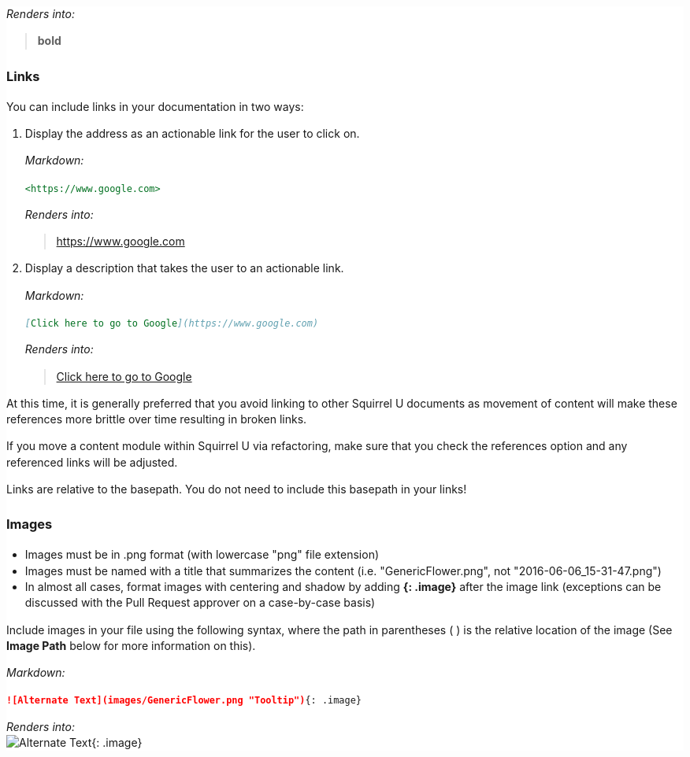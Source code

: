 *Renders into:*

> **bold**

### Links

You can include links in your documentation in two ways:

1. Display the address as an actionable link for the user to click on.

   *Markdown:* 
    
   ```markdown 
   <https://www.google.com> 
   ``` 
  
    *Renders into:*
    
    > <https://www.google.com>

2. Display a description that takes the user to an actionable link.

    *Markdown:*
    
   ```markdown 
   [Click here to go to Google](https://www.google.com) 
   ``` 

    *Renders into:*
    
    > [Click here to go to Google](https://www.google.com)

At this time, it is generally preferred that you avoid linking to other Squirrel U documents
as movement of content will make these references more brittle over time 
resulting in broken links.  

If you move a content module within Squirrel U via refactoring, make sure that
you check the references option and any referenced links will be adjusted.  

Links are relative to the basepath. You do not need to include this basepath in your links!

### Images

* Images must be in .png format (with lowercase "png" file extension)
* Images must be named with a title that summarizes the content (i.e. "GenericFlower.png", not "2016-06-06_15-31-47.png")
* In almost all cases, format images with centering and shadow by adding **{: .image}** after the image link (exceptions can
be discussed with the Pull Request approver on a case-by-case basis)

Include images in your file using the following syntax, where the path in 
parentheses ( ) is the relative location of the image (See **Image Path** below for more information on this).

*Markdown:*

```markdown
![Alternate Text](images/GenericFlower.png "Tooltip"){: .image}
```

*Renders into:*  
![Alternate Text](images/GenericFlower.png "Tooltip"){: .image}
